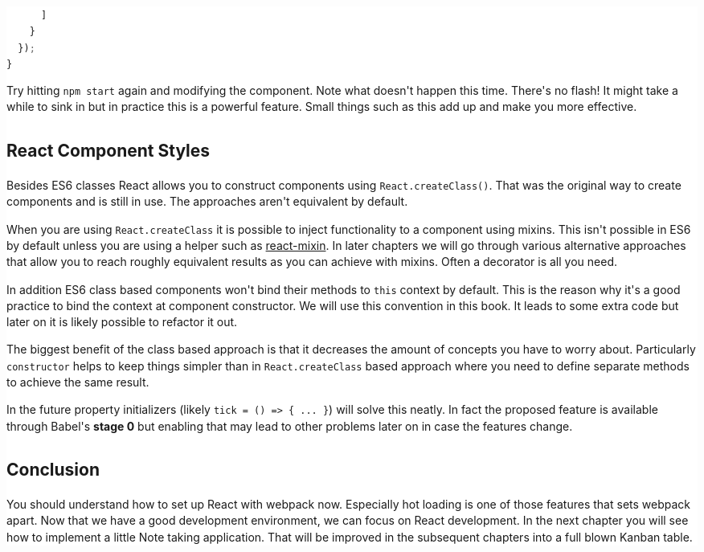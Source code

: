 ```javascript
      ]
    }
  });
}
```

Try hitting `npm start` again and modifying the component. Note what doesn't happen this time. There's no flash! It might take a while to sink in but in practice this is a powerful feature. Small things such as this add up and make you more effective.

## React Component Styles

Besides ES6 classes React allows you to construct components using `React.createClass()`. That was the original way to create components and is still in use. The approaches aren't equivalent by default.

When you are using `React.createClass` it is possible to inject functionality to a component using mixins. This isn't possible in ES6 by default unless you are using a helper such as [react-mixin](https://github.com/brigand/react-mixin). In later chapters we will go through various alternative approaches that allow you to reach roughly equivalent results as you can achieve with mixins. Often a decorator is all you need.

In addition ES6 class based components won't bind their methods to `this` context by default. This is the reason why it's a good practice to bind the context at component constructor. We will use this convention in this book. It leads to some extra code but later on it is likely possible to refactor it out.

The biggest benefit of the class based approach is that it decreases the amount of concepts you have to worry about. Particularly `constructor` helps to keep things simpler than in `React.createClass` based approach where you need to define separate methods to achieve the same result.

In the future property initializers (likely `tick = () => { ... }`) will solve this neatly. In fact the proposed feature is available through Babel's **stage 0** but enabling that may lead to other problems later on in case the features change.

## Conclusion

You should understand how to set up React with webpack now. Especially hot loading is one of those features that sets webpack apart. Now that we have a good development environment, we can focus on React development. In the next chapter you will see how to implement a little Note taking application. That will be improved in the subsequent chapters into a full blown Kanban table.
